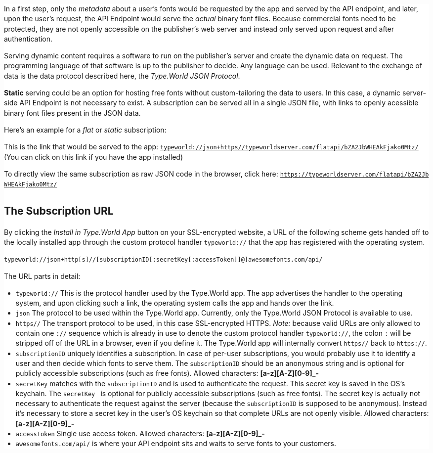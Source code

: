 In a first step, only the *metadata* about a user’s fonts would be requested by the app and served by the API endpoint, and later, upon the user’s request, the API Endpoint would serve the *actual* binary font files. Because commercial fonts need to be protected, they are not openly accessible on the publisher’s web server and instead only served upon request and after authentication.

Serving dynamic content requires a software to run on the publisher’s server and create the dynamic data on request. The programming language of that software is up to the publisher to decide. Any language can be used. Relevant to the exchange of data is the data protocol described here, the *Type.World JSON Protocol*.

**Static** serving could be an option for hosting free fonts without custom-tailoring the data to users. In this case, a dynamic server-side API Endpoint is not necessary to exist. A subscription can be served all in a single JSON file, with links to openly acessible binary font files present in the JSON data.

Here’s an example for a *flat* or *static* subscription:

This is the link that would be served to the app: [`typeworld://json+https//typeworldserver.com/flatapi/bZA2JbWHEAkFjako0Mtz/`](typeworld://json+https//typeworldserver.com/flatapi/bZA2JbWHEAkFjako0Mtz/) (You can click on this link if you have the app installed)

To directly view the same subscription as raw JSON code in the browser, click here: [`https://typeworldserver.com/flatapi/bZA2JbWHEAkFjako0Mtz/`](https://typeworldserver.com/flatapi/bZA2JbWHEAkFjako0Mtz/)


## The Subscription URL

By clicking the *Install in Type.World App* button on your SSL-encrypted website, a URL of the following scheme gets handed off to the locally installed app through the custom protocol handler `typeworld://` that the app has registered with the operating system.

`typeworld://json+http[s]//[subscriptionID[:secretKey[:accessToken]]@]awesomefonts.com/api/`

The URL parts in detail:

* `typeworld://` This is the protocol handler used by the Type.World app. The app advertises the handler to the operating system, and upon clicking such a link, the operating system calls the app and hands over the link.
* `json` The protocol to be used within the Type.World app. Currently, only the Type.World JSON Protocol is available to use.
* `https//` The transport protocol to be used, in this case SSL-encrypted HTTPS. *Note:* because valid URLs are only allowed to contain one `://` sequence which is already in use to denote the custom protocol handler `typeworld://`, the colon `:` will be stripped off of the URL in a browser, even if you define it. The Type.World app will internally convert `https//` back to `https://`.
* `subscriptionID` uniquely identifies a subscription. In case of per-user subscriptions, you would probably use it to identify a user and then decide which fonts to serve them. The `subscriptionID` should be an anonymous string and is optional for publicly accessible subscriptions (such as free fonts). Allowed characters: **[a-z][A-Z][0-9]_-**
* `secretKey` matches with the `subscriptionID` and is used to authenticate the request. This secret key is saved in the OS’s keychain. The `secretKey ` is optional for publicly accessible subscriptions (such as free fonts). The secret key is actually not necessary to authenticate the request against the server (because the `subscriptionID` is supposed to be anonymous). Instead it’s necessary to store a secret key in the user’s OS keychain so that complete URLs are not openly visible. Allowed characters: **[a-z][A-Z][0-9]_-**
* `accessToken` Single use access token. Allowed characters: **[a-z][A-Z][0-9]_-**
* `awesomefonts.com/api/` is where your API endpoint sits and waits to serve fonts to your customers.
